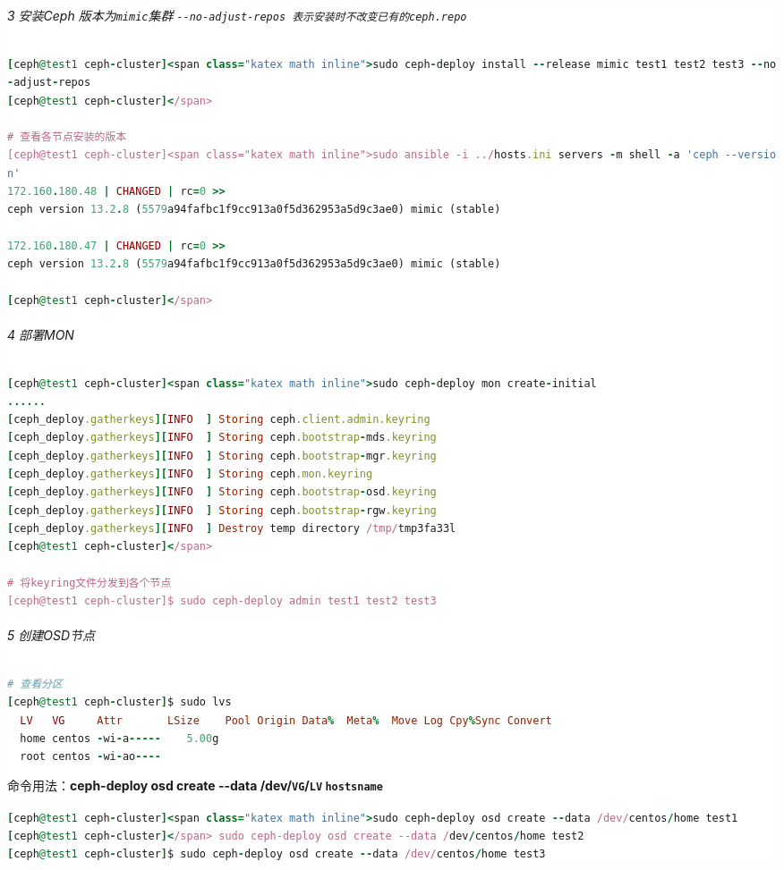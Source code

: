 ###### 3 安装Ceph 版本为`mimic`集群 `--no-adjust-repos 表示安装时不改变已有的ceph.repo`

```ruby
[ceph@test1 ceph-cluster]<span class="katex math inline">sudo ceph-deploy install --release mimic test1 test2 test3 --no-adjust-repos
[ceph@test1 ceph-cluster]</span>

# 查看各节点安装的版本
[ceph@test1 ceph-cluster]<span class="katex math inline">sudo ansible -i ../hosts.ini servers -m shell -a 'ceph --version'
172.160.180.48 | CHANGED | rc=0 >>
ceph version 13.2.8 (5579a94fafbc1f9cc913a0f5d362953a5d9c3ae0) mimic (stable)

172.160.180.47 | CHANGED | rc=0 >>
ceph version 13.2.8 (5579a94fafbc1f9cc913a0f5d362953a5d9c3ae0) mimic (stable)

[ceph@test1 ceph-cluster]</span>

```

###### 4 部署MON

```ruby
[ceph@test1 ceph-cluster]<span class="katex math inline">sudo ceph-deploy mon create-initial
......
[ceph_deploy.gatherkeys][INFO  ] Storing ceph.client.admin.keyring
[ceph_deploy.gatherkeys][INFO  ] Storing ceph.bootstrap-mds.keyring
[ceph_deploy.gatherkeys][INFO  ] Storing ceph.bootstrap-mgr.keyring
[ceph_deploy.gatherkeys][INFO  ] Storing ceph.mon.keyring
[ceph_deploy.gatherkeys][INFO  ] Storing ceph.bootstrap-osd.keyring
[ceph_deploy.gatherkeys][INFO  ] Storing ceph.bootstrap-rgw.keyring
[ceph_deploy.gatherkeys][INFO  ] Destroy temp directory /tmp/tmp3fa33l
[ceph@test1 ceph-cluster]</span>

# 将keyring文件分发到各个节点
[ceph@test1 ceph-cluster]$ sudo ceph-deploy admin test1 test2 test3

```

###### 5 创建OSD节点

```ruby
# 查看分区
[ceph@test1 ceph-cluster]$ sudo lvs
  LV   VG     Attr       LSize    Pool Origin Data%  Meta%  Move Log Cpy%Sync Convert
  home centos -wi-a-----    5.00g
  root centos -wi-ao----  
```

命令用法：**ceph-deploy osd create --data /dev/`VG`/`LV` `hostsname`**

```ruby
[ceph@test1 ceph-cluster]<span class="katex math inline">sudo ceph-deploy osd create --data /dev/centos/home test1
[ceph@test1 ceph-cluster]</span> sudo ceph-deploy osd create --data /dev/centos/home test2
[ceph@test1 ceph-cluster]$ sudo ceph-deploy osd create --data /dev/centos/home test3

```
